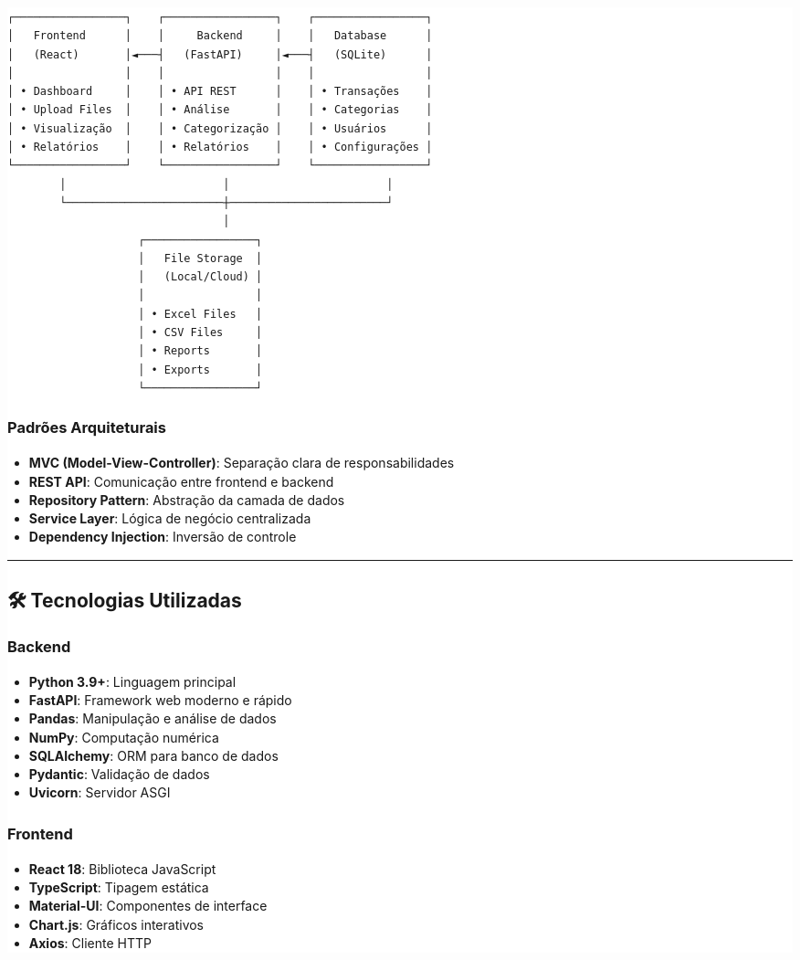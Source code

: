 ```
┌─────────────────┐    ┌─────────────────┐    ┌─────────────────┐
│   Frontend      │    │     Backend     │    │   Database      │
│   (React)       │◄───┤   (FastAPI)     │◄───┤   (SQLite)      │
│                 │    │                 │    │                 │
│ • Dashboard     │    │ • API REST      │    │ • Transações    │
│ • Upload Files  │    │ • Análise       │    │ • Categorias    │
│ • Visualização  │    │ • Categorização │    │ • Usuários      │
│ • Relatórios    │    │ • Relatórios    │    │ • Configurações │
└─────────────────┘    └─────────────────┘    └─────────────────┘
        │                        │                        │
        └────────────────────────┼────────────────────────┘
                                 │
                    ┌─────────────────┐
                    │   File Storage  │
                    │   (Local/Cloud) │
                    │                 │
                    │ • Excel Files   │
                    │ • CSV Files     │
                    │ • Reports       │
                    │ • Exports       │
                    └─────────────────┘
```

### Padrões Arquiteturais

- **MVC (Model-View-Controller)**: Separação clara de responsabilidades
- **REST API**: Comunicação entre frontend e backend
- **Repository Pattern**: Abstração da camada de dados
- **Service Layer**: Lógica de negócio centralizada
- **Dependency Injection**: Inversão de controle

---

## 🛠️ Tecnologias Utilizadas

### Backend
- **Python 3.9+**: Linguagem principal
- **FastAPI**: Framework web moderno e rápido
- **Pandas**: Manipulação e análise de dados
- **NumPy**: Computação numérica
- **SQLAlchemy**: ORM para banco de dados
- **Pydantic**: Validação de dados
- **Uvicorn**: Servidor ASGI

### Frontend
- **React 18**: Biblioteca JavaScript
- **TypeScript**: Tipagem estática
- **Material-UI**: Componentes de interface
- **Chart.js**: Gráficos interativos
- **Axios**: Cliente HTTP
